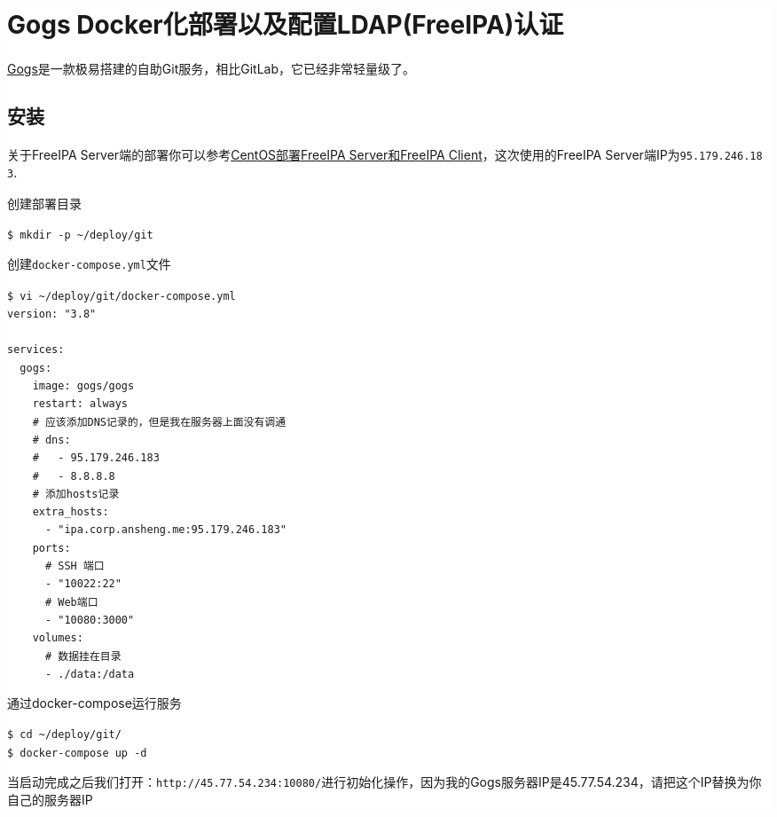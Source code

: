 # Gogs Docker化部署以及配置LDAP(FreeIPA)认证

[Gogs](https://gogs.io/)是一款极易搭建的自助Git服务，相比GitLab，它已经非常轻量级了。

## 安装

关于FreeIPA Server端的部署你可以参考[CentOS部署FreeIPA Server和FreeIPA Client](https://blog.ansheng.me/post/centos-deploys-freeipa-server-and-freeipa-client/)，这次使用的FreeIPA Server端IP为`95.179.246.183`.

创建部署目录

```
$ mkdir -p ~/deploy/git

```

创建`docker-compose.yml`文件

```
$ vi ~/deploy/git/docker-compose.yml
version: "3.8"

services:
  gogs:
    image: gogs/gogs
    restart: always
    # 应该添加DNS记录的，但是我在服务器上面没有调通
    # dns:
    #   - 95.179.246.183
    #   - 8.8.8.8
    # 添加hosts记录
    extra_hosts:
      - "ipa.corp.ansheng.me:95.179.246.183"
    ports:
      # SSH 端口
      - "10022:22"
      # Web端口
      - "10080:3000"
    volumes:
      # 数据挂在目录
      - ./data:/data

```

通过docker-compose运行服务

```
$ cd ~/deploy/git/
$ docker-compose up -d

```

当启动完成之后我们打开：`http://45.77.54.234:10080/`进行初始化操作，因为我的Gogs服务器IP是45.77.54.234，请把这个IP替换为你自己的服务器IP
